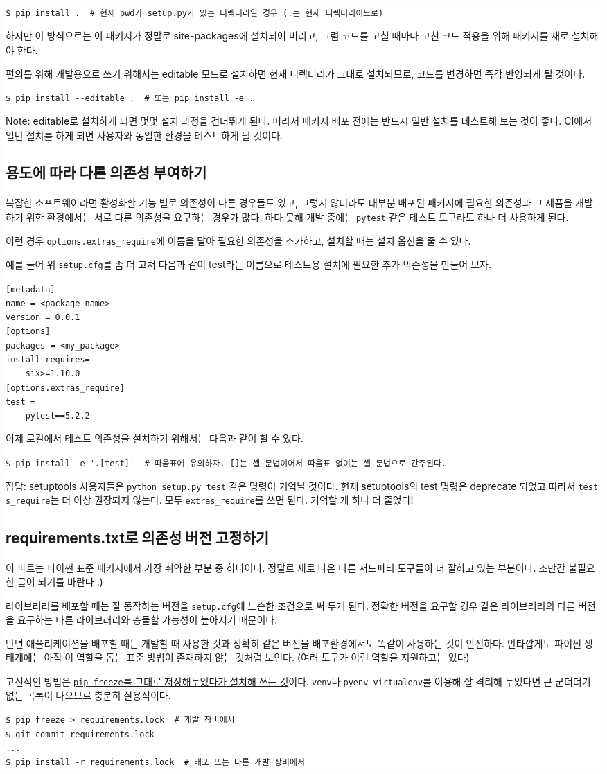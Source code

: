 ```shell
$ pip install .  # 현재 pwd가 setup.py가 있는 디렉터리일 경우 (.는 현재 디렉터리이므로)
```

하지만 이 방식으로는 이 패키지가 정말로 site-packages에 설치되어 버리고, 그럼 코드를 고칠 때마다 고친 코드 적용을 위해 패키지를 새로 설치해야 한다.

편의를 위해 개발용으로 쓰기 위해서는 editable 모드로 설치하면 현재 디렉터리가 그대로 설치되므로, 코드를 변경하면 즉각 반영되게 될 것이다.
```shell
$ pip install --editable .  # 또는 pip install -e .
```

Note: editable로 설치하게 되면 몇몇 설치 과정을 건너뛰게 된다. 따라서 패키지 배포 전에는 반드시 일반 설치를 테스트해 보는 것이 좋다. CI에서 일반 설치를 하게 되면 사용자와 동일한 환경을 테스트하게 될 것이다.

## 용도에 따라 다른 의존성 부여하기

복잡한 소프트웨어라면 활성화할 기능 별로 의존성이 다른 경우들도 있고, 그렇지 않더라도 대부분 배포된 패키지에 필요한 의존성과 그 제품을 개발하기 위한 환경에서는 서로 다른 의존성을 요구하는 경우가 많다. 하다 못해 개발 중에는 `pytest` 같은 테스트 도구라도 하나 더 사용하게 된다.

이런 경우 `options.extras_require`에 이름을 달아 필요한 의존성을 추가하고, 설치할 때는 설치 옵션을 줄 수 있다.

예를 들어 위 `setup.cfg`를 좀 더 고쳐 다음과 같이 test라는 이름으로 테스트용 설치에 필요한 추가 의존성을 만들어 보자.
```
[metadata]
name = <package_name>
version = 0.0.1
[options]
packages = <my_package>
install_requires=
    six>=1.10.0
[options.extras_require]
test =
    pytest==5.2.2
```

이제 로컬에서 테스트 의존성을 설치하기 위해서는 다음과 같이 할 수 있다.

```shell
$ pip install -e '.[test]'  # 따옴표에 유의하자. []는 셸 문법이어서 따옴표 없이는 셸 문법으로 간주된다.
```

잡담: setuptools 사용자들은 `python setup.py test` 같은 명령이 기억날 것이다. 현재 setuptools의 test 명령은 deprecate 되었고 따라서 `tests_require`는 더 이상 권장되지 않는다. 모두 `extras_require`를 쓰면 된다. 기억할 게 하나 더 줄었다!

## requirements.txt로 의존성 버전 고정하기

이 파트는 파이썬 표준 패키지에서 가장 취약한 부분 중 하나이다. 정말로 새로 나온 다른 서드파티 도구들이 더 잘하고 있는 부분이다. 조만간 불필요한 글이 되기를 바란다 :)

라이브러리를 배포할 때는 잘 동작하는 버전을 `setup.cfg`에 느슨한 조건으로 써 두게 된다. 정확한 버전을 요구할 경우 같은 라이브러리의 다른 버전을 요구하는 다른 라이브러리와 충돌할 가능성이 높아지기 때문이다.

반면 애플리케이션을 배포할 때는 개발할 때 사용한 것과 정확히 같은 버전을 배포환경에서도 똑같이 사용하는 것이 안전하다. 안타깝게도 파이썬 생태계에는 아직 이 역할을 돕는 표준 방법이 존재하지 않는 것처럼 보인다. (여러 도구가 이런 역할을 지원하고는 있다)

고전적인 방법은 [`pip freeze`를 그대로 저장해두었다가 설치해 쓰는 것](https://pip.pypa.io/en/stable/reference/pip_freeze/
)이다. `venv`나 `pyenv-virtualenv`를 이용해 잘 격리해 두었다면 큰 군더더기 없는 목록이 나오므로 충분히 실용적이다.
```shell
$ pip freeze > requirements.lock  # 개발 장비에서
$ git commit requirements.lock
...
$ pip install -r requirements.lock  # 배포 또는 다른 개발 장비에서
```
